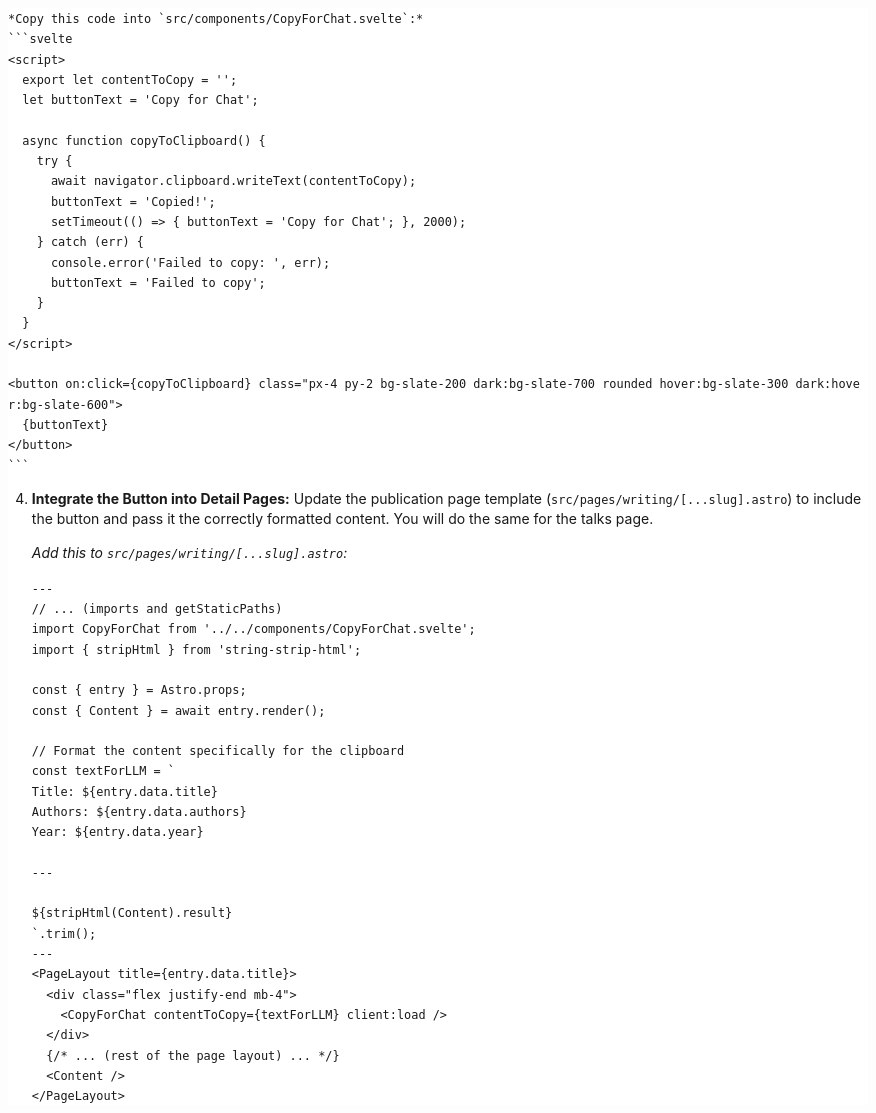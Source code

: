     *Copy this code into `src/components/CopyForChat.svelte`:*
    ```svelte
    <script>
      export let contentToCopy = '';
      let buttonText = 'Copy for Chat';

      async function copyToClipboard() {
        try {
          await navigator.clipboard.writeText(contentToCopy);
          buttonText = 'Copied!';
          setTimeout(() => { buttonText = 'Copy for Chat'; }, 2000);
        } catch (err) {
          console.error('Failed to copy: ', err);
          buttonText = 'Failed to copy';
        }
      }
    </script>

    <button on:click={copyToClipboard} class="px-4 py-2 bg-slate-200 dark:bg-slate-700 rounded hover:bg-slate-300 dark:hover:bg-slate-600">
      {buttonText}
    </button>
    ```

4.  **Integrate the Button into Detail Pages:**
    Update the publication page template (`src/pages/writing/[...slug].astro`) to include the button and pass it the correctly formatted content. You will do the same for the talks page.

    *Add this to `src/pages/writing/[...slug].astro`:*
    ```astro
    ---
    // ... (imports and getStaticPaths)
    import CopyForChat from '../../components/CopyForChat.svelte';
    import { stripHtml } from 'string-strip-html';

    const { entry } = Astro.props;
    const { Content } = await entry.render();

    // Format the content specifically for the clipboard
    const textForLLM = `
    Title: ${entry.data.title}
    Authors: ${entry.data.authors}
    Year: ${entry.data.year}

    ---

    ${stripHtml(Content).result}
    `.trim();
    ---
    <PageLayout title={entry.data.title}>
      <div class="flex justify-end mb-4">
        <CopyForChat contentToCopy={textForLLM} client:load />
      </div>
      {/* ... (rest of the page layout) ... */}
      <Content />
    </PageLayout>
    ```
